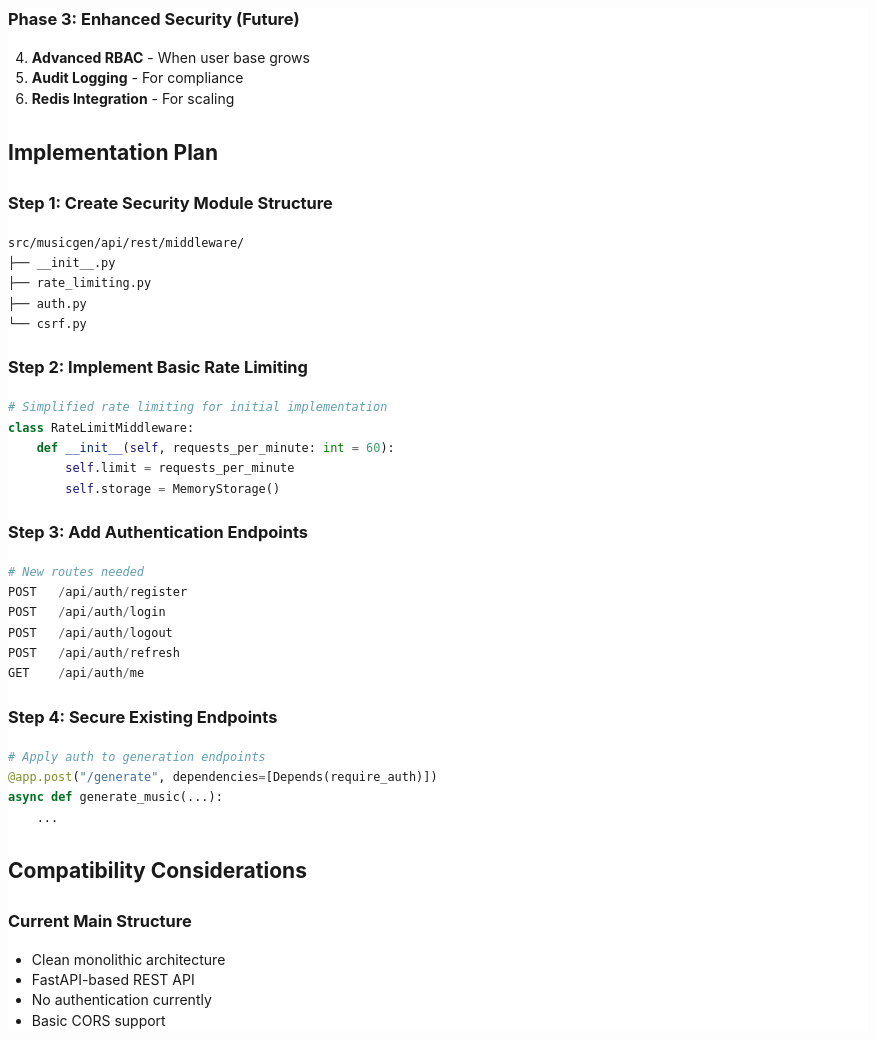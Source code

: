 ### Phase 3: Enhanced Security (Future)
4. **Advanced RBAC** - When user base grows
5. **Audit Logging** - For compliance
6. **Redis Integration** - For scaling

## Implementation Plan

### Step 1: Create Security Module Structure
```bash
src/musicgen/api/rest/middleware/
├── __init__.py
├── rate_limiting.py
├── auth.py
└── csrf.py
```

### Step 2: Implement Basic Rate Limiting
```python
# Simplified rate limiting for initial implementation
class RateLimitMiddleware:
    def __init__(self, requests_per_minute: int = 60):
        self.limit = requests_per_minute
        self.storage = MemoryStorage()
```

### Step 3: Add Authentication Endpoints
```python
# New routes needed
POST   /api/auth/register
POST   /api/auth/login
POST   /api/auth/logout
POST   /api/auth/refresh
GET    /api/auth/me
```

### Step 4: Secure Existing Endpoints
```python
# Apply auth to generation endpoints
@app.post("/generate", dependencies=[Depends(require_auth)])
async def generate_music(...):
    ...
```

## Compatibility Considerations

### Current Main Structure
- Clean monolithic architecture
- FastAPI-based REST API
- No authentication currently
- Basic CORS support
